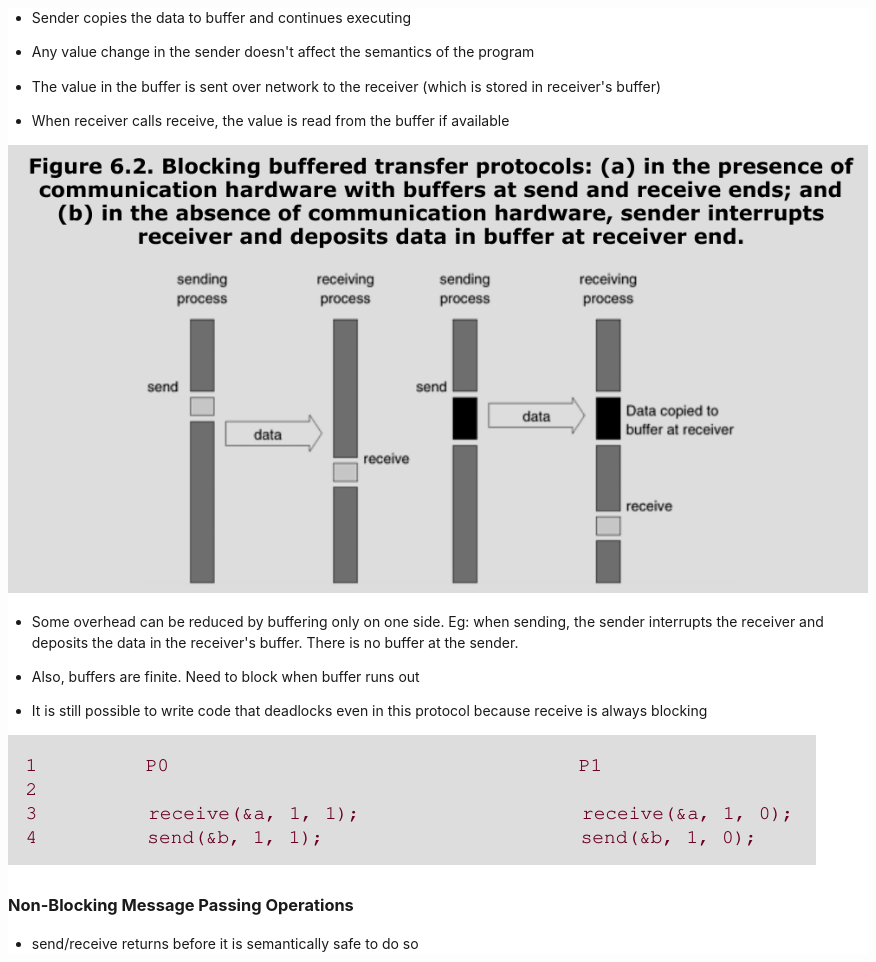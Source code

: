 - Sender copies the data to buffer and continues executing

- Any value change in the sender doesn't affect the semantics of the program

- The value in the buffer is sent over network to the receiver (which is stored in receiver's buffer)

- When receiver calls receive, the value is read from the buffer if available

![](images/2025-02-15-14-40-00-image.png)

- Some overhead can be reduced by buffering only on one side. Eg: when sending, the sender interrupts the receiver and deposits the data in the receiver's buffer. There is no buffer at the sender.

- Also, buffers are finite. Need to block when buffer runs out

- It is still possible to write code that deadlocks even in this protocol because receive is always blocking

![](images/2025-02-15-14-44-02-image.png)

### Non-Blocking Message Passing Operations

- send/receive returns before it is semantically safe to do so

